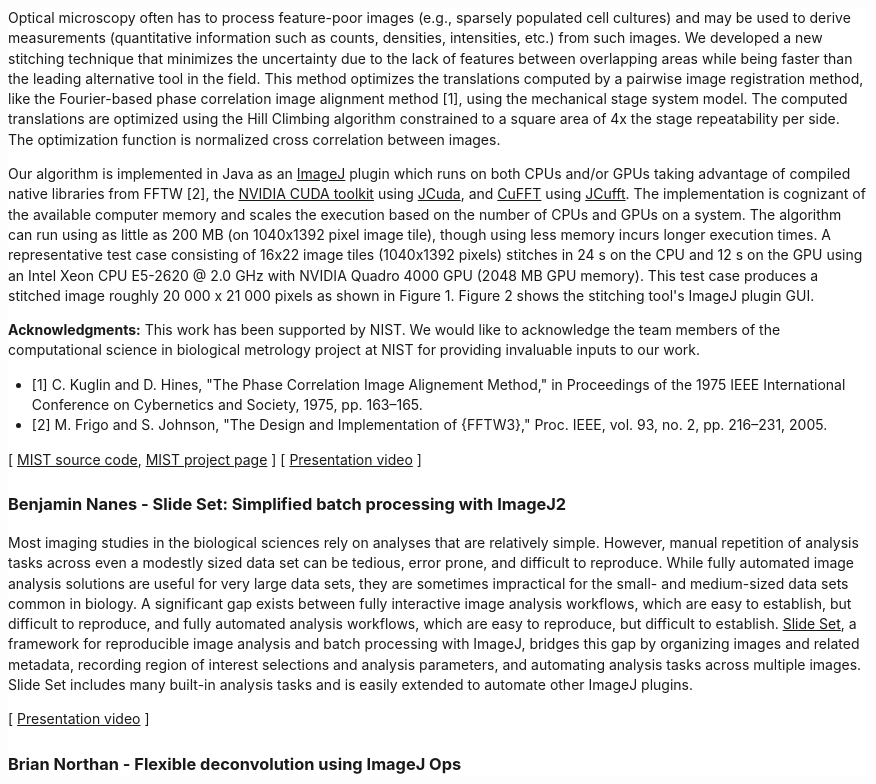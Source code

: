 Optical microscopy often has to process feature-poor images (e.g., sparsely populated cell cultures) and may be used to derive measurements (quantitative information such as counts, densities, intensities, etc.) from such images. We developed a new stitching technique that minimizes the uncertainty due to the lack of features between overlapping areas while being faster than the leading alternative tool in the field. This method optimizes the translations computed by a pairwise image registration method, like the Fourier-based phase correlation image alignment method \[1\], using the mechanical stage system model. The computed translations are optimized using the Hill Climbing algorithm constrained to a square area of 4x the stage repeatability per side. The optimization function is normalized cross correlation between images.

Our algorithm is implemented in Java as an [ImageJ](/software/imagej) plugin which runs on both CPUs and/or GPUs taking advantage of compiled native libraries from FFTW \[2\], the [NVIDIA CUDA toolkit](https://developer.nvidia.com/cuda-toolkit) using [JCuda](http://www.jcuda.org/jcuda/JCuda.html), and [CuFFT](https://developer.nvidia.com/cuFFT) using [JCufft](http://www.jcuda.org/jcuda/jcufft/JCufft.html). The implementation is cognizant of the available computer memory and scales the execution based on the number of CPUs and GPUs on a system. The algorithm can run using as little as 200 MB (on 1040x1392 pixel image tile), though using less memory incurs longer execution times. A representative test case consisting of 16x22 image tiles (1040x1392 pixels) stitches in 24 s on the CPU and 12 s on the GPU using an Intel Xeon CPU E5-2620 @ 2.0 GHz with NVIDIA Quadro 4000 GPU (2048 MB GPU memory). This test case produces a stitched image roughly 20 000 x 21 000 pixels as shown in Figure 1. Figure 2 shows the stitching tool's ImageJ plugin GUI.

**Acknowledgments:** This work has been supported by NIST. We would like to acknowledge the team members of the computational science in biological metrology project at NIST for providing invaluable inputs to our work.

-   \[1\] C. Kuglin and D. Hines, "The Phase Correlation Image Alignement Method," in Proceedings of the 1975 IEEE International Conference on Cybernetics and Society, 1975, pp. 163–165.
-   \[2\] M. Frigo and S. Johnson, "The Design and Implementation of {FFTW3}," Proc. IEEE, vol. 93, no. 2, pp. 216–231, 2005.

\[ [MIST source code](https://github.com/NIST-ISG/MIST), [MIST project page](https://isg.nist.gov/deepzoomweb/resources/csmet/pages/image_stitching/image_stitching.html) \] \[ [Presentation video](https://vimeo.com/140929697/) \]

### Benjamin Nanes - Slide Set: Simplified batch processing with ImageJ2

Most imaging studies in the biological sciences rely on analyses that are relatively simple. However, manual repetition of analysis tasks across even a modestly sized data set can be tedious, error prone, and difficult to reproduce. While fully automated image analysis solutions are useful for very large data sets, they are sometimes impractical for the small- and medium-sized data sets common in biology. A significant gap exists between fully interactive image analysis workflows, which are easy to establish, but difficult to reproduce, and fully automated analysis workflows, which are easy to reproduce, but difficult to establish. [Slide Set](http://cellbio.emory.edu/bnanes/slideset/), a framework for reproducible image analysis and batch processing with ImageJ, bridges this gap by organizing images and related metadata, recording region of interest selections and analysis parameters, and automating analysis tasks across multiple images. Slide Set includes many built-in analysis tasks and is easily extended to automate other ImageJ plugins.

\[ [Presentation video](https://vimeo.com/140098828/) \]

### Brian Northan - Flexible deconvolution using ImageJ Ops
